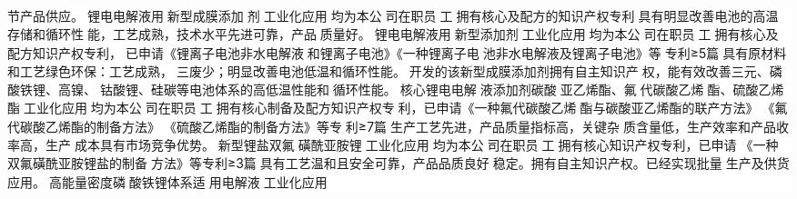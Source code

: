 节产品供应。
锂电电解液用
新型成膜添加
剂
工业化应用
均为本公
司在职员
工
拥有核心及配方的知识产权专利
具有明显改善电池的高温存储和循环性
能，工艺成熟，技术水平先进可靠，产品
质量好。
锂电电解液用
新型添加剂
工业化应用
均为本公
司在职员
工
拥有核心及配方知识产权专利，
已申请《锂离子电池非水电解液
和锂离子电池》《一种锂离子电
池非水电解液及锂离子电池》等
专利≥5篇
具有原材料和工艺绿色环保：工艺成熟，
三废少；明显改善电池低温和循环性能。
开发的该新型成膜添加剂拥有自主知识产
权，能有效改善三元、磷酸铁锂、高镍、
钴酸锂、硅碳等电池体系的高低温性能和
循环性能。
核心锂电电解
液添加剂碳酸
亚乙烯酯、氟
代碳酸乙烯
酯、硫酸乙烯
酯
工业化应用
均为本公
司在职员
工
拥有核心制备及配方知识产权专
利，已申请《一种氟代碳酸乙烯
酯与碳酸亚乙烯酯的联产方法》
《氟代碳酸乙烯酯的制备方法》
《硫酸乙烯酯的制备方法》等专
利≥7篇
生产工艺先进，产品质量指标高，关键杂
质含量低，生产效率和产品收率高，生产
成本具有市场竞争优势。
新型锂盐双氟
磺酰亚胺锂
工业化应用
均为本公
司在职员
工
拥有核心知识产权专利，已申请
《一种双氟磺酰亚胺锂盐的制备
方法》等专利≥3篇
具有工艺温和且安全可靠，产品品质良好
稳定。拥有自主知识产权。已经实现批量
生产及供货应用。
高能量密度磷
酸铁锂体系适
用电解液
工业化应用